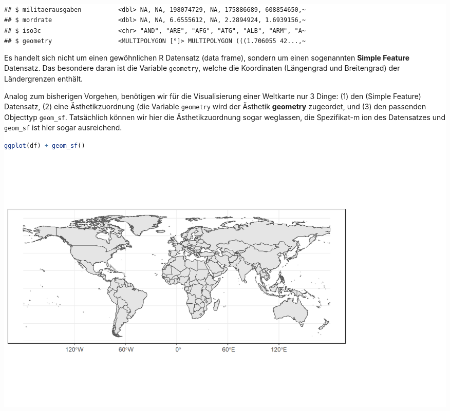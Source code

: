 ```
## $ militaerausgaben          <dbl> NA, NA, 198074729, NA, 175886689, 608854650,~
## $ mordrate                  <dbl> NA, NA, 6.6555612, NA, 2.2894924, 1.6939156,~
## $ iso3c                     <chr> "AND", "ARE", "AFG", "ATG", "ALB", "ARM", "A~
## $ geometry                  <MULTIPOLYGON [°]> MULTIPOLYGON (((1.706055 42...,~
```

Es handelt sich nicht um einen gewöhnlichen R Datensatz (data frame), sondern um einen sogenannten **Simple Feature** Datensatz. Das besondere daran ist die Variable `geometry`, welche die Koordinaten (Längengrad und Breitengrad) der Ländergrenzen enthält.

Analog zum bisherigen Vorgehen, benötigen wir für die Visualisierung einer Weltkarte nur 3 Dinge: (1) den (Simple Feature) Datensatz, (2) eine Ästhetikzuordnung (die Variable `geometry` wird der Ästhetik **geometry** zugeordet, und (3) den passenden Objecttyp `geom_sf`. Tatsächlich können wir hier die Ästhetikzuordnung sogar weglassen, die Spezifikat-m ion des Datensatzes und `geom_sf` ist hier sogar ausreichend.


```r
ggplot(df) + geom_sf()
```

<img src="03-geodaten_files/figure-html/unnamed-chunk-3-1.png" width="672" />

